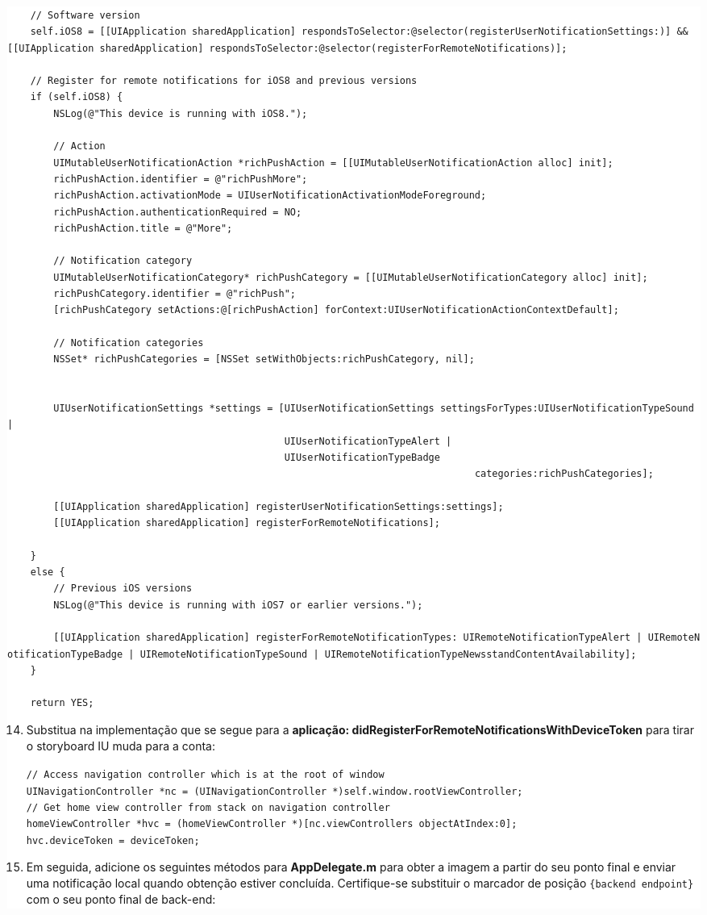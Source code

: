         // Software version
        self.iOS8 = [[UIApplication sharedApplication] respondsToSelector:@selector(registerUserNotificationSettings:)] && [[UIApplication sharedApplication] respondsToSelector:@selector(registerForRemoteNotifications)];

        // Register for remote notifications for iOS8 and previous versions
        if (self.iOS8) {
            NSLog(@"This device is running with iOS8.");

            // Action
            UIMutableUserNotificationAction *richPushAction = [[UIMutableUserNotificationAction alloc] init];
            richPushAction.identifier = @"richPushMore";
            richPushAction.activationMode = UIUserNotificationActivationModeForeground;
            richPushAction.authenticationRequired = NO;
            richPushAction.title = @"More";

            // Notification category
            UIMutableUserNotificationCategory* richPushCategory = [[UIMutableUserNotificationCategory alloc] init];
            richPushCategory.identifier = @"richPush";
            [richPushCategory setActions:@[richPushAction] forContext:UIUserNotificationActionContextDefault];

            // Notification categories
            NSSet* richPushCategories = [NSSet setWithObjects:richPushCategory, nil];


            UIUserNotificationSettings *settings = [UIUserNotificationSettings settingsForTypes:UIUserNotificationTypeSound |
                                                    UIUserNotificationTypeAlert |
                                                    UIUserNotificationTypeBadge
                                                                                     categories:richPushCategories];

            [[UIApplication sharedApplication] registerUserNotificationSettings:settings];
            [[UIApplication sharedApplication] registerForRemoteNotifications];

        }
        else {
            // Previous iOS versions
            NSLog(@"This device is running with iOS7 or earlier versions.");

            [[UIApplication sharedApplication] registerForRemoteNotificationTypes: UIRemoteNotificationTypeAlert | UIRemoteNotificationTypeBadge | UIRemoteNotificationTypeSound | UIRemoteNotificationTypeNewsstandContentAvailability];
        }

        return YES;

14. Substitua na implementação que se segue para a **aplicação: didRegisterForRemoteNotificationsWithDeviceToken** para tirar o storyboard IU muda para a conta:

        // Access navigation controller which is at the root of window
        UINavigationController *nc = (UINavigationController *)self.window.rootViewController;
        // Get home view controller from stack on navigation controller
        homeViewController *hvc = (homeViewController *)[nc.viewControllers objectAtIndex:0];
        hvc.deviceToken = deviceToken;

15. Em seguida, adicione os seguintes métodos para **AppDelegate.m** para obter a imagem a partir do seu ponto final e enviar uma notificação local quando obtenção estiver concluída. Certifique-se substituir o marcador de posição `{backend endpoint}` com o seu ponto final de back-end:


[IOS1]: ./media/notification-hubs-aspnet-backend-ios-rich-push/rich-push-ios-1.png
[IOS2]: ./media/notification-hubs-aspnet-backend-ios-rich-push/rich-push-ios-2.png
[IOS3]: ./media/notification-hubs-aspnet-backend-ios-rich-push/rich-push-ios-3.png
[IOS4]: ./media/notification-hubs-aspnet-backend-ios-rich-push/rich-push-ios-4.png